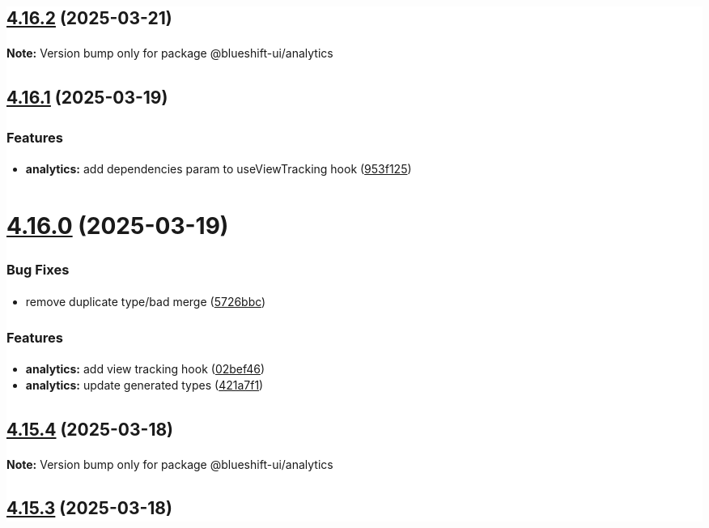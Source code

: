 



## [4.16.2](https://github.com/varsitytutors/blueshift-ui/compare/v4.16.1...v4.16.2) (2025-03-21)

**Note:** Version bump only for package @blueshift-ui/analytics





## [4.16.1](https://github.com/varsitytutors/blueshift-ui/compare/v4.13.1...v4.16.1) (2025-03-19)


### Features

* **analytics:** add dependencies param to useViewTracking hook ([953f125](https://github.com/varsitytutors/blueshift-ui/commit/953f1252671366ead6f425c07e729f3d22567fe3))





# [4.16.0](https://github.com/varsitytutors/blueshift-ui/compare/v4.13.1...v4.16.0) (2025-03-19)


### Bug Fixes

* remove duplicate type/bad merge ([5726bbc](https://github.com/varsitytutors/blueshift-ui/commit/5726bbc3b4493a68c1efb2a216be8e52e2033368))


### Features

* **analytics:** add view tracking hook ([02bef46](https://github.com/varsitytutors/blueshift-ui/commit/02bef46216fa202bab01a77ace9221d0567203ea))
* **analytics:** update generated types ([421a7f1](https://github.com/varsitytutors/blueshift-ui/commit/421a7f123108f2f2e03f1b8ff4a4aef4fe2516f2))





## [4.15.4](https://github.com/varsitytutors/blueshift-ui/compare/v4.13.1...v4.15.4) (2025-03-18)

**Note:** Version bump only for package @blueshift-ui/analytics





## [4.15.3](https://github.com/varsitytutors/blueshift-ui/compare/v4.13.1...v4.15.3) (2025-03-18)
